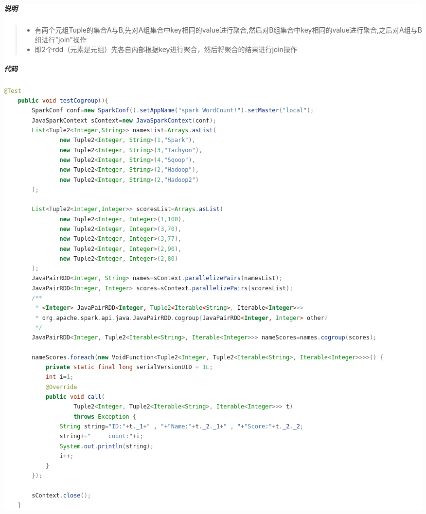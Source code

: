 ##### 说明

> - 有两个元组Tuple的集合A与B,先对A组集合中key相同的value进行聚合,然后对B组集合中key相同的value进行聚合,之后对A组与B组进行"join"操作
> - 即2个rdd（元素是元组）先各自内部根据key进行聚合，然后将聚合的结果进行join操作

##### 代码

```java
@Test
    public void testCogroup(){
        SparkConf conf=new SparkConf().setAppName("spark WordCount!").setMaster("local");
        JavaSparkContext sContext=new JavaSparkContext(conf);
        List<Tuple2<Integer,String>> namesList=Arrays.asList(
                new Tuple2<Integer, String>(1,"Spark"),
                new Tuple2<Integer, String>(3,"Tachyon"),
                new Tuple2<Integer, String>(4,"Sqoop"),
                new Tuple2<Integer, String>(2,"Hadoop"),
                new Tuple2<Integer, String>(2,"Hadoop2")
        );

        List<Tuple2<Integer,Integer>> scoresList=Arrays.asList(
                new Tuple2<Integer, Integer>(1,100),
                new Tuple2<Integer, Integer>(3,70),
                new Tuple2<Integer, Integer>(3,77),
                new Tuple2<Integer, Integer>(2,90),
                new Tuple2<Integer, Integer>(2,80)
        );
        JavaPairRDD<Integer, String> names=sContext.parallelizePairs(namesList);
        JavaPairRDD<Integer, Integer> scores=sContext.parallelizePairs(scoresList);
        /**
         * <Integer> JavaPairRDD<Integer, Tuple2<Iterable<String>, Iterable<Integer>>>
         * org.apache.spark.api.java.JavaPairRDD.cogroup(JavaPairRDD<Integer, Integer> other)
         */
        JavaPairRDD<Integer, Tuple2<Iterable<String>, Iterable<Integer>>> nameScores=names.cogroup(scores);

        nameScores.foreach(new VoidFunction<Tuple2<Integer, Tuple2<Iterable<String>, Iterable<Integer>>>>() {
            private static final long serialVersionUID = 1L;
            int i=1;
            @Override
            public void call(
                    Tuple2<Integer, Tuple2<Iterable<String>, Iterable<Integer>>> t)
                    throws Exception {
                String string="ID:"+t._1+" , "+"Name:"+t._2._1+" , "+"Score:"+t._2._2;
                string+="     count:"+i;
                System.out.println(string);
                i++;
            }
        });

        sContext.close();
    }
```
